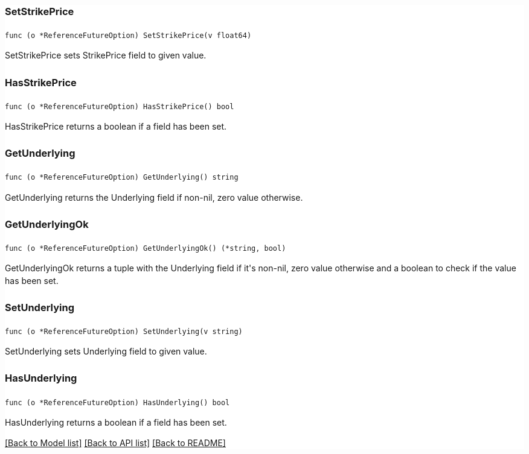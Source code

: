 ### SetStrikePrice

`func (o *ReferenceFutureOption) SetStrikePrice(v float64)`

SetStrikePrice sets StrikePrice field to given value.

### HasStrikePrice

`func (o *ReferenceFutureOption) HasStrikePrice() bool`

HasStrikePrice returns a boolean if a field has been set.

### GetUnderlying

`func (o *ReferenceFutureOption) GetUnderlying() string`

GetUnderlying returns the Underlying field if non-nil, zero value otherwise.

### GetUnderlyingOk

`func (o *ReferenceFutureOption) GetUnderlyingOk() (*string, bool)`

GetUnderlyingOk returns a tuple with the Underlying field if it's non-nil, zero value otherwise
and a boolean to check if the value has been set.

### SetUnderlying

`func (o *ReferenceFutureOption) SetUnderlying(v string)`

SetUnderlying sets Underlying field to given value.

### HasUnderlying

`func (o *ReferenceFutureOption) HasUnderlying() bool`

HasUnderlying returns a boolean if a field has been set.


[[Back to Model list]](../README.md#documentation-for-models) [[Back to API list]](../README.md#documentation-for-api-endpoints) [[Back to README]](../README.md)


